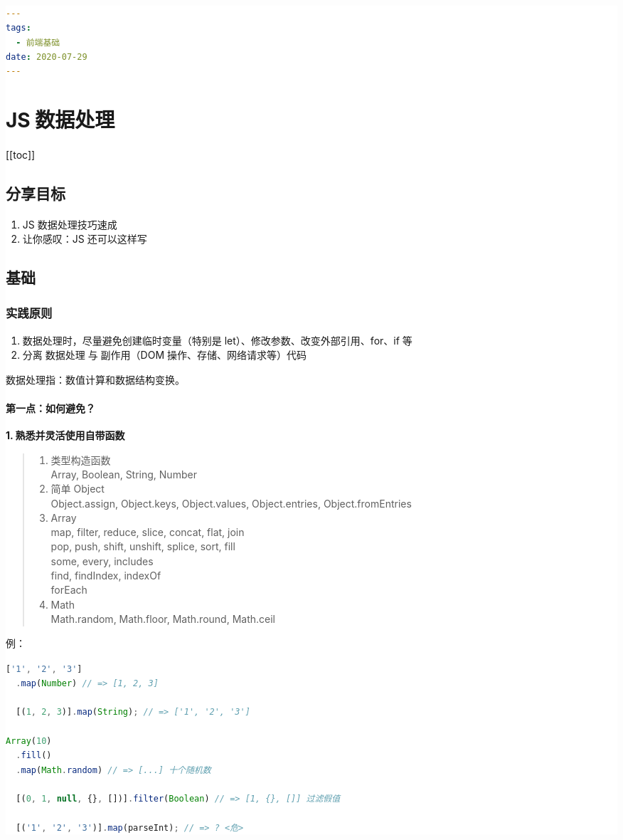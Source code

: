 ```yaml
---
tags:
  - 前端基础
date: 2020-07-29
---
```


# JS 数据处理

[[toc]]

## 分享目标

1. JS 数据处理技巧速成
2. 让你感叹：JS 还可以这样写

## 基础

### 实践原则

1. 数据处理时，尽量避免创建临时变量（特别是 let）、修改参数、改变外部引用、for、if 等
2. 分离 数据处理 与 副作用（DOM 操作、存储、网络请求等）代码

数据处理指：数值计算和数据结构变换。

#### 第一点：如何避免？

**1. 熟悉并灵活使用自带函数**

> 1. 类型构造函数  
>    Array, Boolean, String, Number
> 2. 简单 Object  
>    Object.assign, Object.keys, Object.values, Object.entries, Object.fromEntries
> 3. Array  
>    map, filter, reduce, slice, concat, flat, join  
>    pop, push, shift, unshift, splice, sort, fill  
>    some, every, includes  
>    find, findIndex, indexOf  
>    forEach
> 4. Math  
>    Math.random, Math.floor, Math.round, Math.ceil

例：

```js
['1', '2', '3']
  .map(Number) // => [1, 2, 3]

  [(1, 2, 3)].map(String); // => ['1', '2', '3']

Array(10)
  .fill()
  .map(Math.random) // => [...] 十个随机数

  [(0, 1, null, {}, [])].filter(Boolean) // => [1, {}, []] 过滤假值

  [('1', '2', '3')].map(parseInt); // => ? <危>
```
